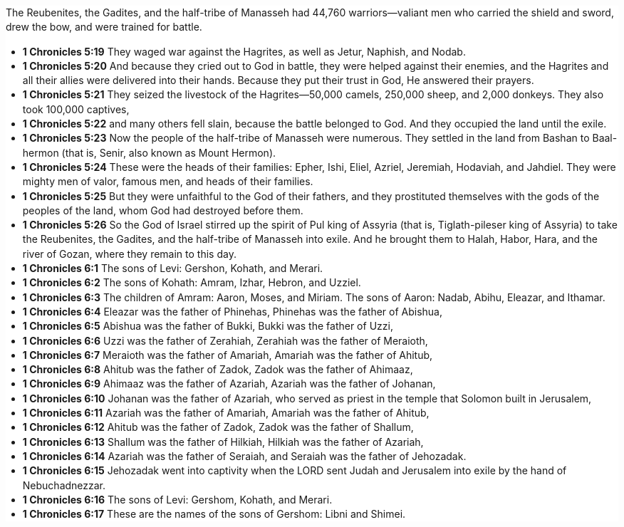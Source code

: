The Reubenites, the Gadites, and the half-tribe of Manasseh had 44,760 warriors—valiant men who carried the shield and sword, drew the bow, and were trained for battle.
- **1 Chronicles 5:19**
They waged war against the Hagrites, as well as Jetur, Naphish, and Nodab.
- **1 Chronicles 5:20**
And because they cried out to God in battle, they were helped against their enemies, and the Hagrites and all their allies were delivered into their hands. Because they put their trust in God, He answered their prayers.
- **1 Chronicles 5:21**
They seized the livestock of the Hagrites—50,000 camels, 250,000 sheep, and 2,000 donkeys. They also took 100,000 captives,
- **1 Chronicles 5:22**
and many others fell slain, because the battle belonged to God. And they occupied the land until the exile.
- **1 Chronicles 5:23**
Now the people of the half-tribe of Manasseh were numerous. They settled in the land from Bashan to Baal-hermon (that is, Senir, also known as Mount Hermon).
- **1 Chronicles 5:24**
These were the heads of their families: Epher, Ishi, Eliel, Azriel, Jeremiah, Hodaviah, and Jahdiel. They were mighty men of valor, famous men, and heads of their families.
- **1 Chronicles 5:25**
But they were unfaithful to the God of their fathers, and they prostituted themselves with the gods of the peoples of the land, whom God had destroyed before them.
- **1 Chronicles 5:26**
So the God of Israel stirred up the spirit of Pul king of Assyria (that is, Tiglath-pileser king of Assyria) to take the Reubenites, the Gadites, and the half-tribe of Manasseh into exile. And he brought them to Halah, Habor, Hara, and the river of Gozan, where they remain to this day.
- **1 Chronicles 6:1**
The sons of Levi: Gershon, Kohath, and Merari.
- **1 Chronicles 6:2**
The sons of Kohath: Amram, Izhar, Hebron, and Uzziel.
- **1 Chronicles 6:3**
The children of Amram: Aaron, Moses, and Miriam. The sons of Aaron: Nadab, Abihu, Eleazar, and Ithamar.
- **1 Chronicles 6:4**
Eleazar was the father of Phinehas, Phinehas was the father of Abishua,
- **1 Chronicles 6:5**
Abishua was the father of Bukki, Bukki was the father of Uzzi,
- **1 Chronicles 6:6**
Uzzi was the father of Zerahiah, Zerahiah was the father of Meraioth,
- **1 Chronicles 6:7**
Meraioth was the father of Amariah, Amariah was the father of Ahitub,
- **1 Chronicles 6:8**
Ahitub was the father of Zadok, Zadok was the father of Ahimaaz,
- **1 Chronicles 6:9**
Ahimaaz was the father of Azariah, Azariah was the father of Johanan,
- **1 Chronicles 6:10**
Johanan was the father of Azariah, who served as priest in the temple that Solomon built in Jerusalem,
- **1 Chronicles 6:11**
Azariah was the father of Amariah, Amariah was the father of Ahitub,
- **1 Chronicles 6:12**
Ahitub was the father of Zadok, Zadok was the father of Shallum,
- **1 Chronicles 6:13**
Shallum was the father of Hilkiah, Hilkiah was the father of Azariah,
- **1 Chronicles 6:14**
Azariah was the father of Seraiah, and Seraiah was the father of Jehozadak.
- **1 Chronicles 6:15**
Jehozadak went into captivity when the LORD sent Judah and Jerusalem into exile by the hand of Nebuchadnezzar.
- **1 Chronicles 6:16**
The sons of Levi: Gershom, Kohath, and Merari.
- **1 Chronicles 6:17**
These are the names of the sons of Gershom: Libni and Shimei.